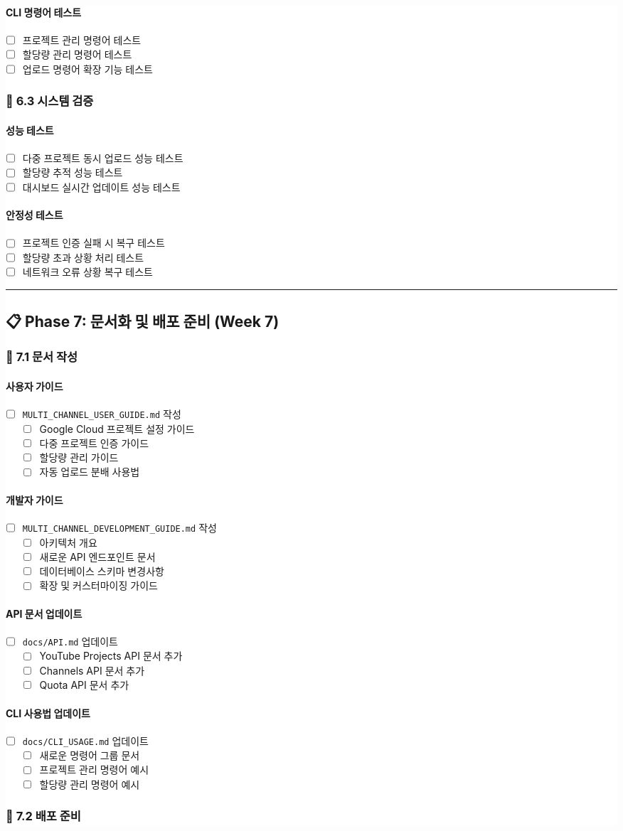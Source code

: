 #### CLI 명령어 테스트
- [ ] 프로젝트 관리 명령어 테스트
- [ ] 할당량 관리 명령어 테스트
- [ ] 업로드 명령어 확장 기능 테스트

### 🎯 **6.3 시스템 검증**

#### 성능 테스트
- [ ] 다중 프로젝트 동시 업로드 성능 테스트
- [ ] 할당량 추적 성능 테스트
- [ ] 대시보드 실시간 업데이트 성능 테스트

#### 안정성 테스트
- [ ] 프로젝트 인증 실패 시 복구 테스트
- [ ] 할당량 초과 상황 처리 테스트
- [ ] 네트워크 오류 상황 복구 테스트

---

## 📋 **Phase 7: 문서화 및 배포 준비 (Week 7)**

### 📖 **7.1 문서 작성**

#### 사용자 가이드
- [ ] `MULTI_CHANNEL_USER_GUIDE.md` 작성
  - [ ] Google Cloud 프로젝트 설정 가이드
  - [ ] 다중 프로젝트 인증 가이드
  - [ ] 할당량 관리 가이드
  - [ ] 자동 업로드 분배 사용법

#### 개발자 가이드
- [ ] `MULTI_CHANNEL_DEVELOPMENT_GUIDE.md` 작성
  - [ ] 아키텍처 개요
  - [ ] 새로운 API 엔드포인트 문서
  - [ ] 데이터베이스 스키마 변경사항
  - [ ] 확장 및 커스터마이징 가이드

#### API 문서 업데이트
- [ ] `docs/API.md` 업데이트
  - [ ] YouTube Projects API 문서 추가
  - [ ] Channels API 문서 추가
  - [ ] Quota API 문서 추가

#### CLI 사용법 업데이트
- [ ] `docs/CLI_USAGE.md` 업데이트
  - [ ] 새로운 명령어 그룹 문서
  - [ ] 프로젝트 관리 명령어 예시
  - [ ] 할당량 관리 명령어 예시

### 🚀 **7.2 배포 준비**
